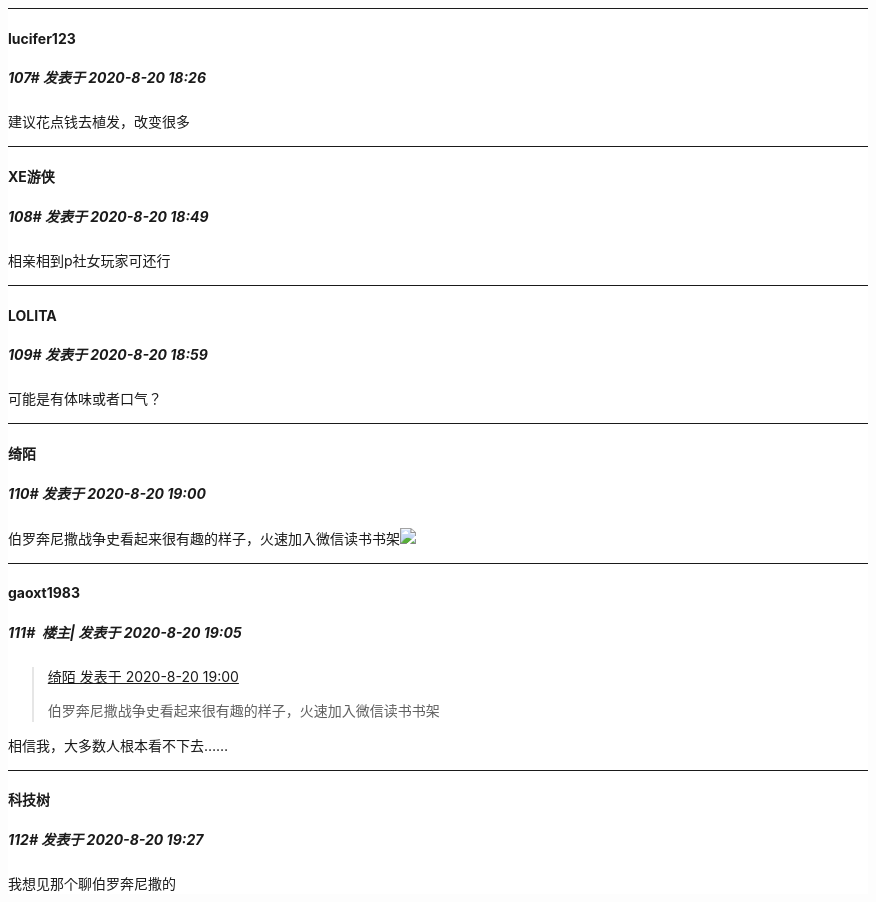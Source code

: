 
-----

####  lucifer123  
##### 107#       发表于 2020-8-20 18:26


建议花点钱去植发，改变很多


-----

####  XE游侠  
##### 108#       发表于 2020-8-20 18:49


相亲相到p社女玩家可还行


-----

####  LOLITA  
##### 109#       发表于 2020-8-20 18:59


可能是有体味或者口气？


-----

####  绮陌  
##### 110#       发表于 2020-8-20 19:00


伯罗奔尼撒战争史看起来很有趣的样子，火速加入微信读书书架<img src="https://static.saraba1st.com/image/smiley/face2017/057.png" referrerpolicy="no-referrer">


-----

####  gaoxt1983  
##### 111#         楼主| 发表于 2020-8-20 19:05


<blockquote><a href="httphttps://bbs.saraba1st.com/2b/forum.php?mod=redirect&amp;goto=findpost&amp;pid=48498417&amp;ptid=1955641" target="_blank">绮陌 发表于 2020-8-20 19:00</a>

伯罗奔尼撒战争史看起来很有趣的样子，火速加入微信读书书架</blockquote>
相信我，大多数人根本看不下去……


-----

####  科技树  
##### 112#       发表于 2020-8-20 19:27


我想见那个聊伯罗奔尼撒的

